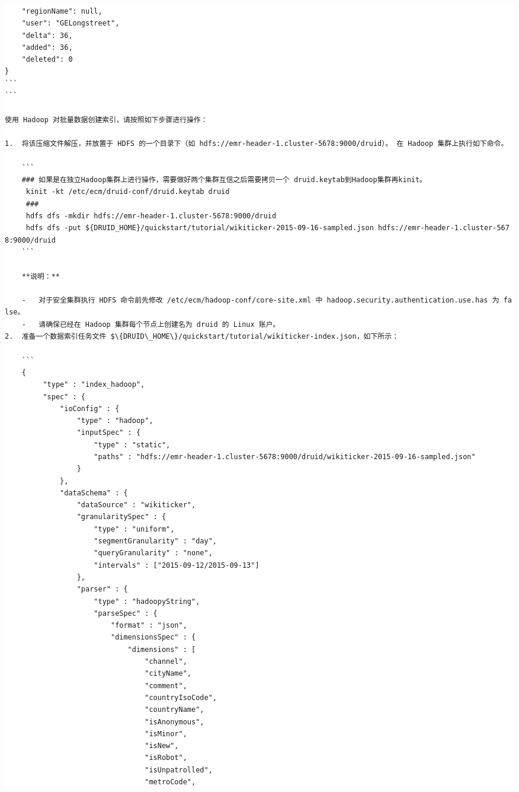         "regionName": null,
        "user": "GELongstreet",
        "delta": 36,
        "added": 36,
        "deleted": 0
    }
    ```
    ```

    使用 Hadoop 对批量数据创建索引，请按照如下步骤进行操作：

    1.  将该压缩文件解压，并放置于 HDFS 的一个目录下（如 hdfs://emr-header-1.cluster-5678:9000/druid）。 在 Hadoop 集群上执行如下命令。

        ```
        ### 如果是在独立Hadoop集群上进行操作，需要做好两个集群互信之后需要拷贝一个 druid.keytab到Hadoop集群再kinit。
         kinit -kt /etc/ecm/druid-conf/druid.keytab druid
         ###
         hdfs dfs -mkdir hdfs://emr-header-1.cluster-5678:9000/druid
         hdfs dfs -put ${DRUID_HOME}/quickstart/tutorial/wikiticker-2015-09-16-sampled.json hdfs://emr-header-1.cluster-5678:9000/druid
        ```

        **说明：** 

        -   对于安全集群执行 HDFS 命令前先修改 /etc/ecm/hadoop-conf/core-site.xml 中 hadoop.security.authentication.use.has 为 false。
        -   请确保已经在 Hadoop 集群每个节点上创建名为 druid 的 Linux 账户。
    2.  准备一个数据索引任务文件 $\{DRUID\_HOME\}/quickstart/tutorial/wikiticker-index.json，如下所示：

        ```
        {
             "type" : "index_hadoop",
             "spec" : {
                 "ioConfig" : {
                     "type" : "hadoop",
                     "inputSpec" : {
                         "type" : "static",
                         "paths" : "hdfs://emr-header-1.cluster-5678:9000/druid/wikiticker-2015-09-16-sampled.json"
                     }
                 },
                 "dataSchema" : {
                     "dataSource" : "wikiticker",
                     "granularitySpec" : {
                         "type" : "uniform",
                         "segmentGranularity" : "day",
                         "queryGranularity" : "none",
                         "intervals" : ["2015-09-12/2015-09-13"]
                     },
                     "parser" : {
                         "type" : "hadoopyString",
                         "parseSpec" : {
                             "format" : "json",
                             "dimensionsSpec" : {
                                 "dimensions" : [
                                     "channel",
                                     "cityName",
                                     "comment",
                                     "countryIsoCode",
                                     "countryName",
                                     "isAnonymous",
                                     "isMinor",
                                     "isNew",
                                     "isRobot",
                                     "isUnpatrolled",
                                     "metroCode",
